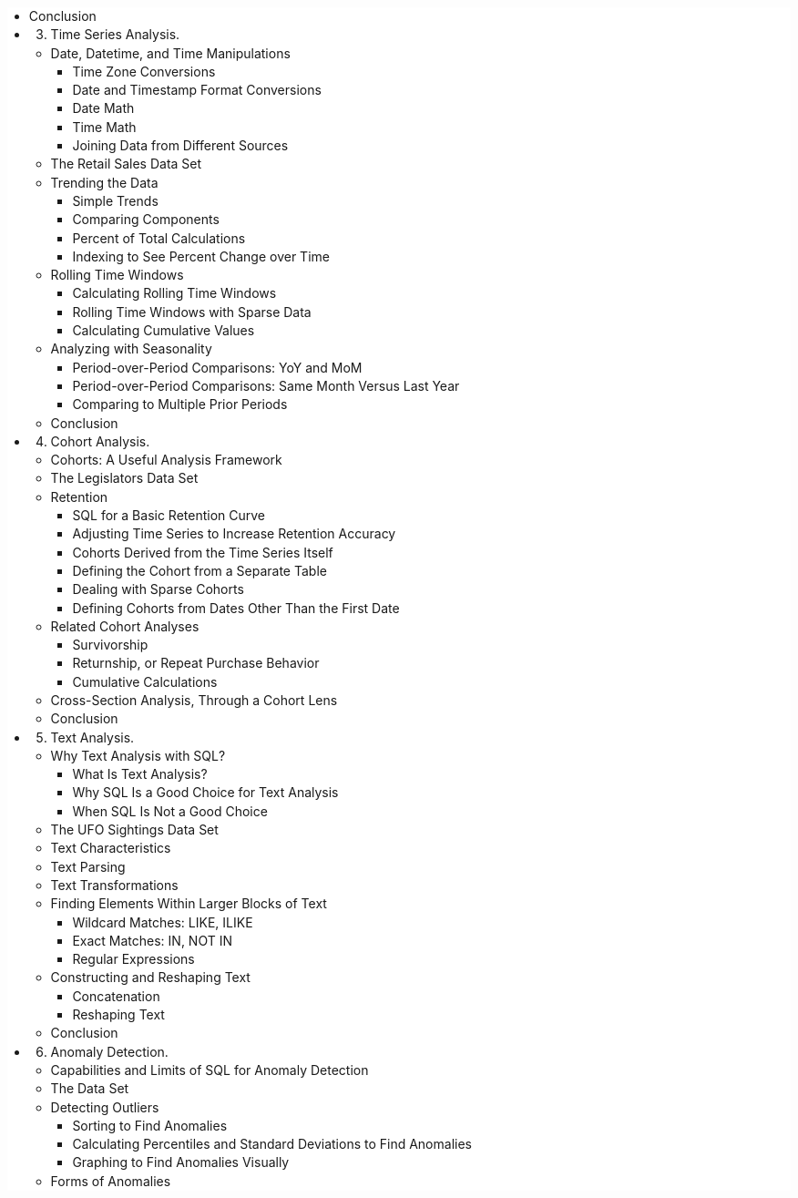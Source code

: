    - Conclusion
- 3. Time Series Analysis.
   - Date, Datetime, and Time Manipulations
      - Time Zone Conversions
      - Date and Timestamp Format Conversions
      - Date Math
      - Time Math
      - Joining Data from Different Sources
   - The Retail Sales Data Set
   - Trending the Data
      - Simple Trends
      - Comparing Components
      - Percent of Total Calculations
      - Indexing to See Percent Change over Time
   - Rolling Time Windows
      - Calculating Rolling Time Windows
      - Rolling Time Windows with Sparse Data
      - Calculating Cumulative Values
   - Analyzing with Seasonality
      - Period-over-Period Comparisons: YoY and MoM
      - Period-over-Period Comparisons: Same Month Versus Last Year
      - Comparing to Multiple Prior Periods
   - Conclusion
- 4. Cohort Analysis.
   - Cohorts: A Useful Analysis Framework
   - The Legislators Data Set
   - Retention
      - SQL for a Basic Retention Curve
      - Adjusting Time Series to Increase Retention Accuracy
      - Cohorts Derived from the Time Series Itself
      - Defining the Cohort from a Separate Table
      - Dealing with Sparse Cohorts
      - Defining Cohorts from Dates Other Than the First Date
   - Related Cohort Analyses
      - Survivorship
      - Returnship, or Repeat Purchase Behavior
      - Cumulative Calculations
   - Cross-Section Analysis, Through a Cohort Lens
   - Conclusion
- 5. Text Analysis.
   - Why Text Analysis with SQL?
      - What Is Text Analysis?
      - Why SQL Is a Good Choice for Text Analysis
      - When SQL Is Not a Good Choice
   - The UFO Sightings Data Set
   - Text Characteristics
   - Text Parsing
   - Text Transformations
   - Finding Elements Within Larger Blocks of Text
      - Wildcard Matches: LIKE, ILIKE
      - Exact Matches: IN, NOT IN
      - Regular Expressions
   - Constructing and Reshaping Text
      - Concatenation
      - Reshaping Text
   - Conclusion
- 6. Anomaly Detection.
   - Capabilities and Limits of SQL for Anomaly Detection
   - The Data Set
   - Detecting Outliers
      - Sorting to Find Anomalies
      - Calculating Percentiles and Standard Deviations to Find Anomalies
      - Graphing to Find Anomalies Visually
   - Forms of Anomalies